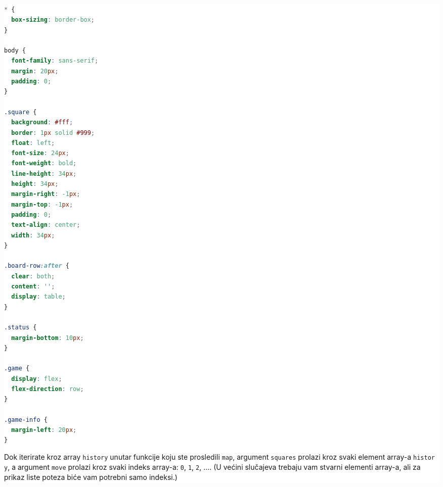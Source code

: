 ```css src/styles.css
* {
  box-sizing: border-box;
}

body {
  font-family: sans-serif;
  margin: 20px;
  padding: 0;
}

.square {
  background: #fff;
  border: 1px solid #999;
  float: left;
  font-size: 24px;
  font-weight: bold;
  line-height: 34px;
  height: 34px;
  margin-right: -1px;
  margin-top: -1px;
  padding: 0;
  text-align: center;
  width: 34px;
}

.board-row:after {
  clear: both;
  content: '';
  display: table;
}

.status {
  margin-bottom: 10px;
}

.game {
  display: flex;
  flex-direction: row;
}

.game-info {
  margin-left: 20px;
}
```

</Sandpack>

Dok iterirate kroz array `history` unutar funkcije koju ste prosledili `map`, argument `squares` prolazi kroz svaki element array-a `history`, a argument `move` prolazi kroz svaki indeks array-a: `0`, `1`, `2`, …. (U većini slučajeva trebaju vam stvarni elementi array-a, ali za prikaz liste poteza biće vam potrebni samo indeksi.)
